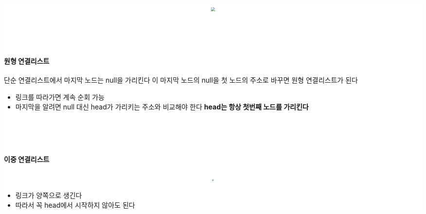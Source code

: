 <center>
<img src="https://user-images.githubusercontent.com/80758613/232392208-327d5b4c-6781-413e-a8a9-e0e32309a1dd.png" style="zoom:50%;">
</center>

&nbsp;

&nbsp;

#### 원형 연결리스트

단순 연결리스트에서 마지막 노드는 null을 가리킨다 이 마지막 노드의 null을 첫 노드의 주소로 바꾸면 원형 연결리스트가 된다

* 링크를 따라가면 계속 순회 가능
* 마지막을 알려면 null 대신 head가 가리키는 주소와 비교해야 한다 **head는 항상 첫번째 노드를 가리킨다**

&nbsp;

&nbsp;

#### 이중 연결리스트

<center>
<img src="https://user-images.githubusercontent.com/80758613/232394157-9c52542c-09b3-4439-aba6-f5a00de47ebb.png" style="zoom:30%;">
</center>

* 링크가 양쪽으로 생긴다
* 따라서 꼭 head에서 시작하지 않아도 된다